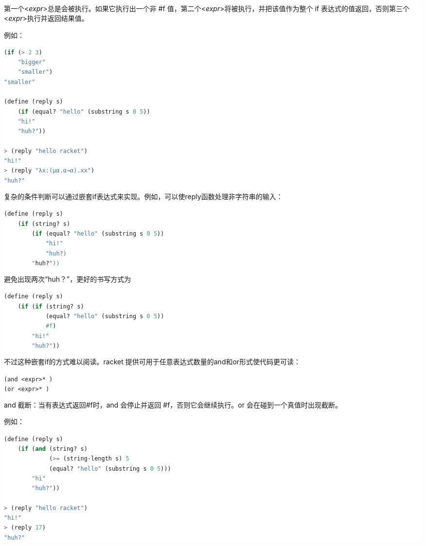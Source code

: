 第一个<*expr*>总是会被执行。如果它执行出一个非 #f 值，第二个<*expr*>将被执行，并把该值作为整个 if 表达式的值返回，否则第三个<*expr*>执行并返回结果值。

例如：

```lisp
(if (> 2 3)
    "bigger"
    "smaller")
"smaller"

(define (reply s)
    (if (equal? "hello" (substring s 0 5))
    "hi!"
    "huh?"))

> (reply "hello racket")
"hi!"
> (reply "λx:(μα.α→α).xx")
"huh?"
```

复杂的条件判断可以通过嵌套if表达式来实现。例如，可以使reply函数处理非字符串的输入：

```lisp
(define (reply s)
    (if (string? s)
        (if (equal? "hello" (substring s 0 5))
            "hi!"
            "huh?)
        "huh?"))
```

避免出现两次“huh？”，更好的书写方式为

```lisp
(define (reply s)
    (if (if (string? s)
            (equal? "hello" (substring s 0 5))
            #f)
        "hi!"
        "huh?"))
```

不过这种嵌套if的方式难以阅读。racket 提供可用于任意表达式数量的and和or形式使代码更可读：

```
(and <expr>* )
(or <expr>* )
```

and 截断：当有表达式返回#f时，and 会停止并返回 #f，否则它会继续执行。or 会在碰到一个真值时出现截断。

例如：

```lisp
(define (reply s)
    (if (and (string? s)
             (>= (string-length s) 5
             (equal? "hello" (substring s 0 5)))
        "hi"
        "huh?"))

> (reply "hello racket")
"hi!"
> (reply 17)
"huh?"
```
